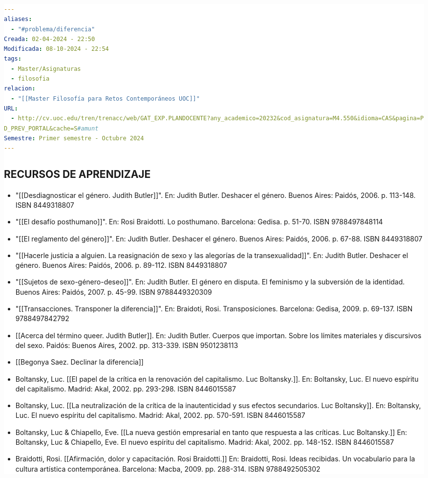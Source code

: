 ```yaml
---
aliases:
  - "#problema/diferencia"
Creada: 02-04-2024 - 22:50
Modificada: 08-10-2024 - 22:54
tags:
  - Master/Asignaturas
  - filosofia
relacion:
  - "[[Master Filosofía para Retos Contemporáneos UOC]]"
URL:
  - http://cv.uoc.edu/tren/trenacc/web/GAT_EXP.PLANDOCENTE?any_academico=20232&cod_asignatura=M4.550&idioma=CAS&pagina=PD_PREV_PORTAL&cache=S#amunt
Semestre: Primer semestre - Octubre 2024
---
```

	

## RECURSOS DE APRENDIZAJE
- "[[Desdiagnosticar el género. Judith Butler]]". En: Judith Butler. Deshacer el género. Buenos Aires: Paidós, 2006. p. 113-148. ISBN 8449318807
    
- "[[El desafío posthumano]]". En: Rosi Braidotti. Lo posthumano. Barcelona: Gedisa. p. 51-70. ISBN 9788497848114

- "[[El reglamento del género]]". En: Judith Butler. Deshacer el género. Buenos Aires: Paidós, 2006. p. 67-88. ISBN 8449318807

- "[[Hacerle justicia a alguien. La reasignación de sexo y las alegorías de la transexualidad]]". En: Judith Butler. Deshacer el género. Buenos Aires: Paidós, 2006. p. 89-112. ISBN 8449318807

- "[[Sujetos de sexo-género-deseo]]". En: Judith Butler. El género en disputa. El feminismo y la subversión de la identidad. Buenos Aires: Paidós, 2007. p. 45-99. ISBN 9788449320309

- "[[Transacciones. Transponer la diferencia]]". En: Braidoti, Rosi. Transposiciones. Barcelona: Gedisa, 2009. p. 69-137. ISBN 9788497842792

- [[Acerca del término queer. Judith Butler]]. En: Judith Butler. Cuerpos que importan. Sobre los límites materiales y discursivos del sexo. Paidós: Buenos Aires, 2002. pp. 313-339. ISBN 9501238113

- [[Begonya Saez. Declinar la diferencia]]

- Boltansky, Luc. [[El papel de la crítica en la renovación del capitalismo. Luc Boltansky.]]. En: Boltansky, Luc. El nuevo espíritu del capitalismo. Madrid: Akal, 2002. pp. 293-298. ISBN 8446015587
    
- Boltansky, Luc. [[La neutralización de la crítica de la inautenticidad y sus efectos secundarios. Luc Boltansky]]. En: Boltansky, Luc. El nuevo espíritu del capitalismo. Madrid: Akal, 2002. pp. 570-591. ISBN 8446015587

- Boltansky, Luc & Chiapello, Eve. [[La nueva gestión empresarial en tanto que respuesta a las críticas. Luc Boltansky.]] En: Boltansky, Luc & Chiapello, Eve. El nuevo espíritu del capitalismo. Madrid: Akal, 2002. pp. 148-152. ISBN 8446015587

- Braidotti, Rosi. [[Afirmación, dolor y capacitación. Rosi Braidotti.]] En: Braidotti, Rosi. Ideas recibidas. Un vocabulario para la cultura artística contemporánea. Barcelona: Macba, 2009. pp. 288-314. ISBN 9788492505302    

